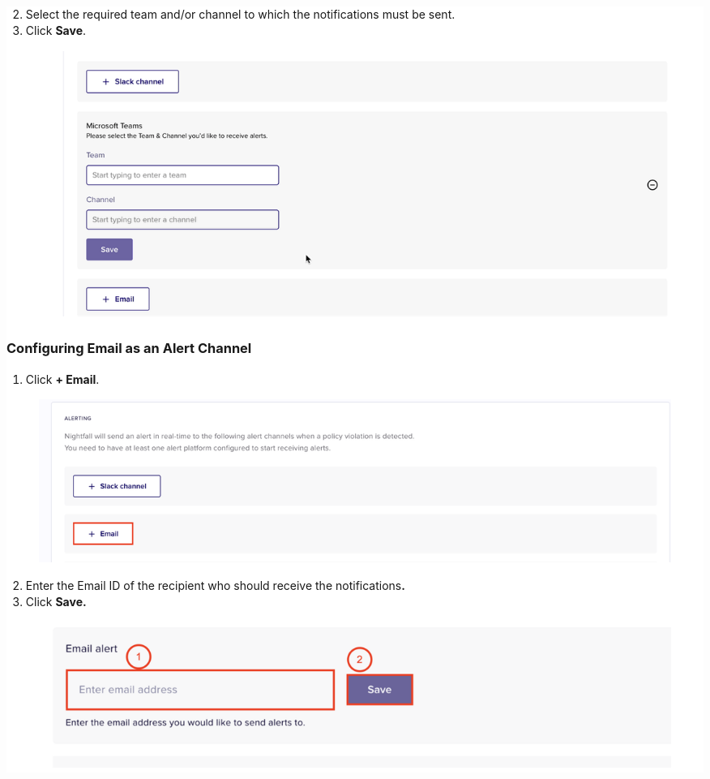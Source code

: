 2. Select the required team and/or channel to which the notifications must be sent.
3. Click **Save**.

<figure><img src="../../.gitbook/assets/GIF Recording 2024-04-23 at 3.20.24 PM.gif" alt=""><figcaption></figcaption></figure>

### Configuring Email as an Alert Channel

1. Click **+ Email**.

<figure><img src="../../.gitbook/assets/image (844).png" alt=""><figcaption></figcaption></figure>

2. Enter the Email ID of the recipient who should receive the notification&#x73;**.**&#x20;
3. Click **Save.**&#x20;

<figure><img src="../../.gitbook/assets/imageedit_8_4300516314.png" alt=""><figcaption></figcaption></figure>
